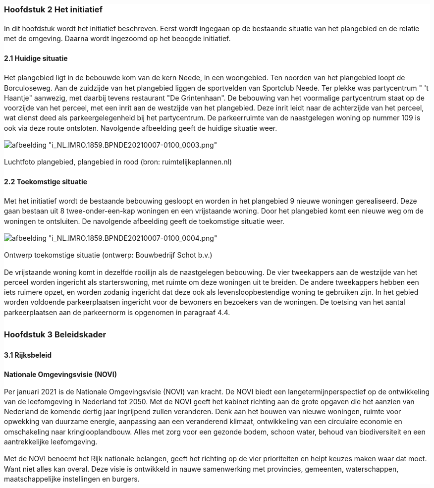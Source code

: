 ### Hoofdstuk 2 Het initiatief

In dit hoofdstuk wordt het initiatief beschreven. Eerst wordt ingegaan op de bestaande situatie van het plangebied en de relatie met de omgeving. Daarna wordt ingezoomd op het beoogde initiatief.

#### 2\.1 Huidige situatie

Het plangebied ligt in de bebouwde kom van de kern Neede, in een woongebied. Ten noorden van het plangebied loopt de Borculoseweg. Aan de zuidzijde van het plangebied liggen de sportvelden van Sportclub Neede. Ter plekke was partycentrum " 't Haantje" aanwezig, met daarbij tevens restaurant "De Grintenhaan". De bebouwing van het voormalige partycentrum staat op de voorzijde van het perceel, met een inrit aan de westzijde van het plangebied. Deze inrit leidt naar de achterzijde van het perceel, wat dienst deed als parkeergelegenheid bij het partycentrum. De parkeerruimte van de naastgelegen woning op nummer 109 is ook via deze route ontsloten. Navolgende afbeelding geeft de huidige situatie weer.

![afbeelding "i_NL.IMRO.1859.BPNDE20210007-0100_0003.png"](i_NL.IMRO.1859.BPNDE20210007-0100_0003.png)

Luchtfoto plangebied, plangebied in rood (bron: ruimtelijkeplannen.nl)

#### 2\.2 Toekomstige situatie

Met het initiatief wordt de bestaande bebouwing gesloopt en worden in het plangebied 9 nieuwe woningen gerealiseerd. Deze gaan bestaan uit 8 twee\-onder\-een\-kap woningen en een vrijstaande woning. Door het plangebied komt een nieuwe weg om de woningen te ontsluiten. De navolgende afbeelding geeft de toekomstige situatie weer.

![afbeelding "i_NL.IMRO.1859.BPNDE20210007-0100_0004.png"](i_NL.IMRO.1859.BPNDE20210007-0100_0004.png)

Ontwerp toekomstige situatie (ontwerp: Bouwbedrijf Schot b.v.)

De vrijstaande woning komt in dezelfde rooilijn als de naastgelegen bebouwing. De vier tweekappers aan de westzijde van het perceel worden ingericht als starterswoning, met ruimte om deze woningen uit te breiden. De andere tweekappers hebben een iets ruimere opzet, en worden zodanig ingericht dat deze ook als levensloopbestendige woning te gebruiken zijn. In het gebied worden voldoende parkeerplaatsen ingericht voor de bewoners en bezoekers van de woningen. De toetsing van het aantal parkeerplaatsen aan de parkeernorm is opgenomen in paragraaf 4\.4.

### Hoofdstuk 3 Beleidskader

#### 3\.1 Rijksbeleid

**Nationale Omgevingsvisie (NOVI)**

Per januari 2021 is de Nationale Omgevingsvisie (NOVI) van kracht. De NOVI biedt een langetermijnperspectief op de ontwikkeling van de leefomgeving in Nederland tot 2050\. Met de NOVI geeft het kabinet richting aan de grote opgaven die het aanzien van Nederland de komende dertig jaar ingrijpend zullen veranderen. Denk aan het bouwen van nieuwe woningen, ruimte voor opwekking van duurzame energie, aanpassing aan een veranderend klimaat, ontwikkeling van een circulaire economie en omschakeling naar kringlooplandbouw. Alles met zorg voor een gezonde bodem, schoon water, behoud van biodiversiteit en een aantrekkelijke leefomgeving.

Met de NOVI benoemt het Rijk nationale belangen, geeft het richting op de vier prioriteiten en helpt keuzes maken waar dat moet. Want niet alles kan overal. Deze visie is ontwikkeld in nauwe samenwerking met provincies, gemeenten, waterschappen, maatschappelijke instellingen en burgers.
